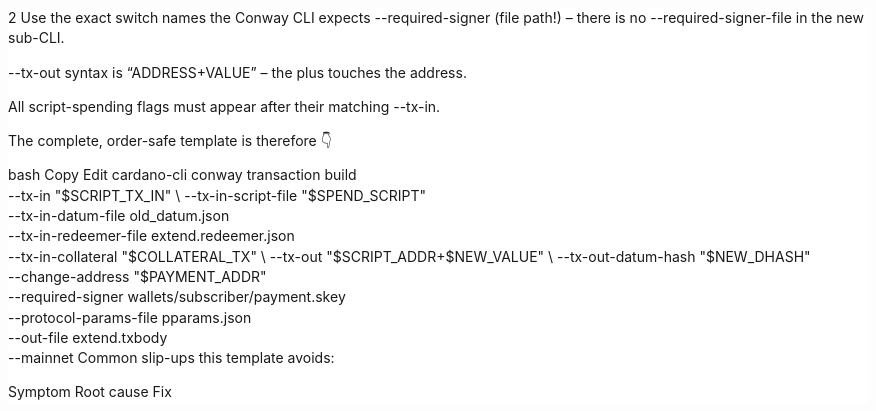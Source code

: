 2 Use the exact switch names the Conway CLI expects
--required-signer (file path!) – there is no --required-signer-file in the new sub-CLI.

--tx-out syntax is “ADDRESS+VALUE” – the plus touches the address.

All script-spending flags must appear after their matching --tx-in.

The complete, order-safe template is therefore 👇

bash
Copy
Edit
cardano-cli conway transaction build \
  --tx-in                 "$SCRIPT_TX_IN" \
  --tx-in-script-file     "$SPEND_SCRIPT" \
  --tx-in-datum-file      old_datum.json \
  --tx-in-redeemer-file   extend.redeemer.json \
  --tx-in-collateral      "$COLLATERAL_TX" \
  --tx-out                "$SCRIPT_ADDR+$NEW_VALUE" \
  --tx-out-datum-hash     "$NEW_DHASH" \
  --change-address        "$PAYMENT_ADDR" \
  --required-signer       wallets/subscriber/payment.skey \
  --protocol-params-file  pparams.json \
  --out-file              extend.txbody \
  --mainnet
Common slip-ups this template avoids:

Symptom	Root cause	Fix
